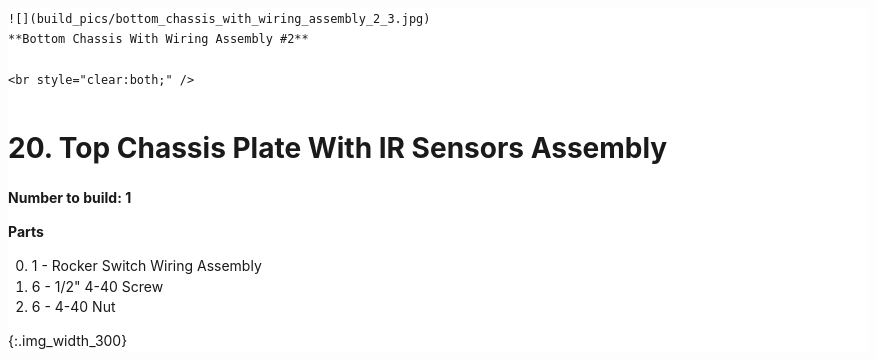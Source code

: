     ![](build_pics/bottom_chassis_with_wiring_assembly_2_3.jpg)
    **Bottom Chassis With Wiring Assembly #2**

    <br style="clear:both;" />



# 20. Top Chassis Plate With IR Sensors Assembly

**Number to build: 1**

**Parts**

0. 1 - Rocker Switch Wiring Assembly
0. 6 - 1/2" 4-40 Screw
0. 6 - 4-40 Nut

{:.img_width_300}